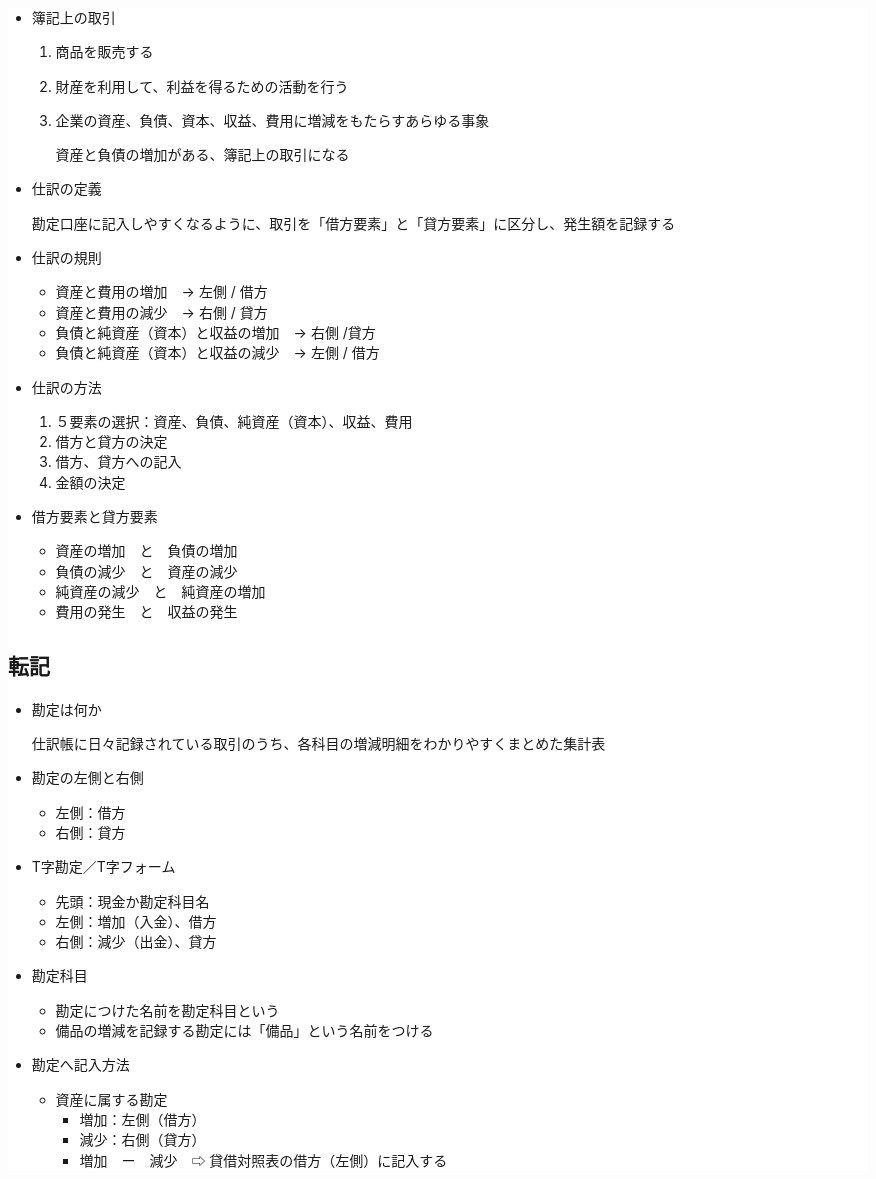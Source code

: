 - 簿記上の取引

  1. 商品を販売する

  2. 財産を利用して、利益を得るための活動を行う

  3. 企業の資産、負債、資本、収益、費用に増減をもたらすあらゆる事象

     資産と負債の増加がある、簿記上の取引になる

- 仕訳の定義

  勘定口座に記入しやすくなるように、取引を「借方要素」と「貸方要素」に区分し、発生額を記録する

- 仕訳の規則
  - 資産と費用の増加　→  左側 /      借方
  - 資産と費用の減少　→  右側 / 貸方
  - 負債と純資産（資本）と収益の増加　→  右側 /貸方
  - 負債と純資産（資本）と収益の減少　→  左側 / 借方

- 仕訳の方法
  1. ５要素の選択：資産、負債、純資産（資本）、収益、費用
  2. 借方と貸方の決定
  3. 借方、貸方への記入
  4. 金額の決定

- 借方要素と貸方要素
  - 資産の増加　と　負債の増加
  - 負債の減少　と　資産の減少
  - 純資産の減少　と　純資産の増加
  - 費用の発生　と　収益の発生

## 転記

- 勘定は何か

  仕訳帳に日々記録されている取引のうち、各科目の増減明細をわかりやすくまとめた集計表

- 勘定の左側と右側
  - 左側：借方
  - 右側：貸方

- T字勘定／T字フォーム
  - 先頭：現金か勘定科目名
  - 左側：増加（入金）、借方
  - 右側：減少（出金）、貸方

- 勘定科目
  - 勘定につけた名前を勘定科目という
  - 備品の増減を記録する勘定には「備品」という名前をつける 

- 勘定へ記入方法

  - 資産に属する勘定
    - 増加：左側（借方）
    - 減少：右側（貸方）
    - 増加　ー　減少　⇨       貸借対照表の借方（左側）に記入する
